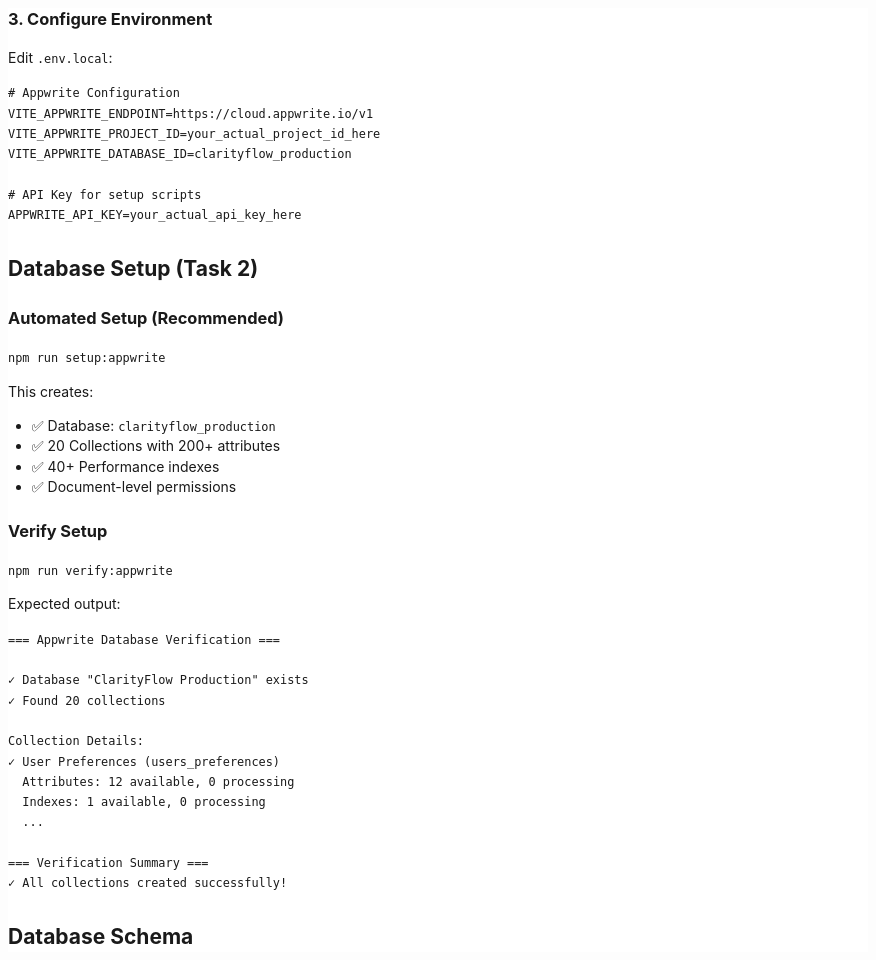 ### 3. Configure Environment

Edit `.env.local`:

```env
# Appwrite Configuration
VITE_APPWRITE_ENDPOINT=https://cloud.appwrite.io/v1
VITE_APPWRITE_PROJECT_ID=your_actual_project_id_here
VITE_APPWRITE_DATABASE_ID=clarityflow_production

# API Key for setup scripts
APPWRITE_API_KEY=your_actual_api_key_here
```

## Database Setup (Task 2)

### Automated Setup (Recommended)

```bash
npm run setup:appwrite
```

This creates:
- ✅ Database: `clarityflow_production`
- ✅ 20 Collections with 200+ attributes
- ✅ 40+ Performance indexes
- ✅ Document-level permissions

### Verify Setup

```bash
npm run verify:appwrite
```

Expected output:
```
=== Appwrite Database Verification ===

✓ Database "ClarityFlow Production" exists
✓ Found 20 collections

Collection Details:
✓ User Preferences (users_preferences)
  Attributes: 12 available, 0 processing
  Indexes: 1 available, 0 processing
  ...

=== Verification Summary ===
✓ All collections created successfully!
```

## Database Schema
